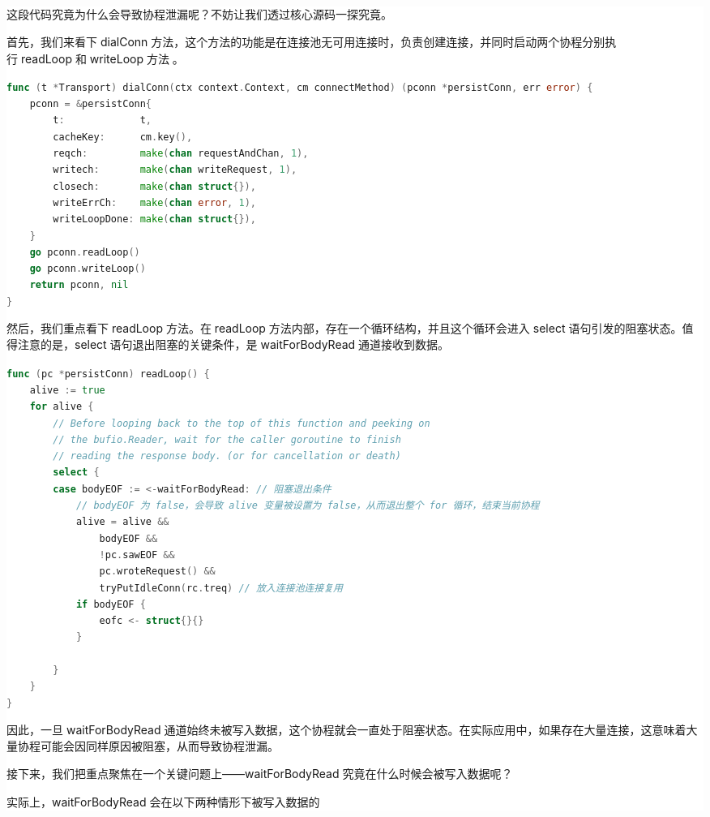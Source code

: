 这段代码究竟为什么会导致协程泄漏呢？不妨让我们透过核心源码一探究竟。

首先，我们来看下 dialConn 方法，这个方法的功能是在连接池无可用连接时，负责创建连接，并同时启动两个协程分别执行 readLoop 和 writeLoop 方法 。

```go
func (t *Transport) dialConn(ctx context.Context, cm connectMethod) (pconn *persistConn, err error) {
    pconn = &persistConn{
        t:             t,
        cacheKey:      cm.key(),
        reqch:         make(chan requestAndChan, 1),
        writech:       make(chan writeRequest, 1),
        closech:       make(chan struct{}),
        writeErrCh:    make(chan error, 1),
        writeLoopDone: make(chan struct{}),
    }
    go pconn.readLoop()
    go pconn.writeLoop()
    return pconn, nil
}
```

然后，我们重点看下 readLoop 方法。在 readLoop 方法内部，存在一个循环结构，并且这个循环会进入 select 语句引发的阻塞状态。值得注意的是，select 语句退出阻塞的关键条件，是 waitForBodyRead 通道接收到数据。

```go
func (pc *persistConn) readLoop() {
    alive := true
    for alive {
        // Before looping back to the top of this function and peeking on
        // the bufio.Reader, wait for the caller goroutine to finish
        // reading the response body. (or for cancellation or death)
        select {
        case bodyEOF := <-waitForBodyRead: // 阻塞退出条件
            // bodyEOF 为 false，会导致 alive 变量被设置为 false，从而退出整个 for 循环，结束当前协程
            alive = alive &&
                bodyEOF &&
                !pc.sawEOF &&
                pc.wroteRequest() &&
                tryPutIdleConn(rc.treq) // 放入连接池连接复用
            if bodyEOF {
                eofc <- struct{}{}
            }
        
        }
    }
}
```

因此，一旦 waitForBodyRead 通道始终未被写入数据，这个协程就会一直处于阻塞状态。在实际应用中，如果存在大量连接，这意味着大量协程可能会因同样原因被阻塞，从而导致协程泄漏。

接下来，我们把重点聚焦在一个关键问题上——waitForBodyRead 究竟在什么时候会被写入数据呢？

实际上，waitForBodyRead 会在以下两种情形下被写入数据的

